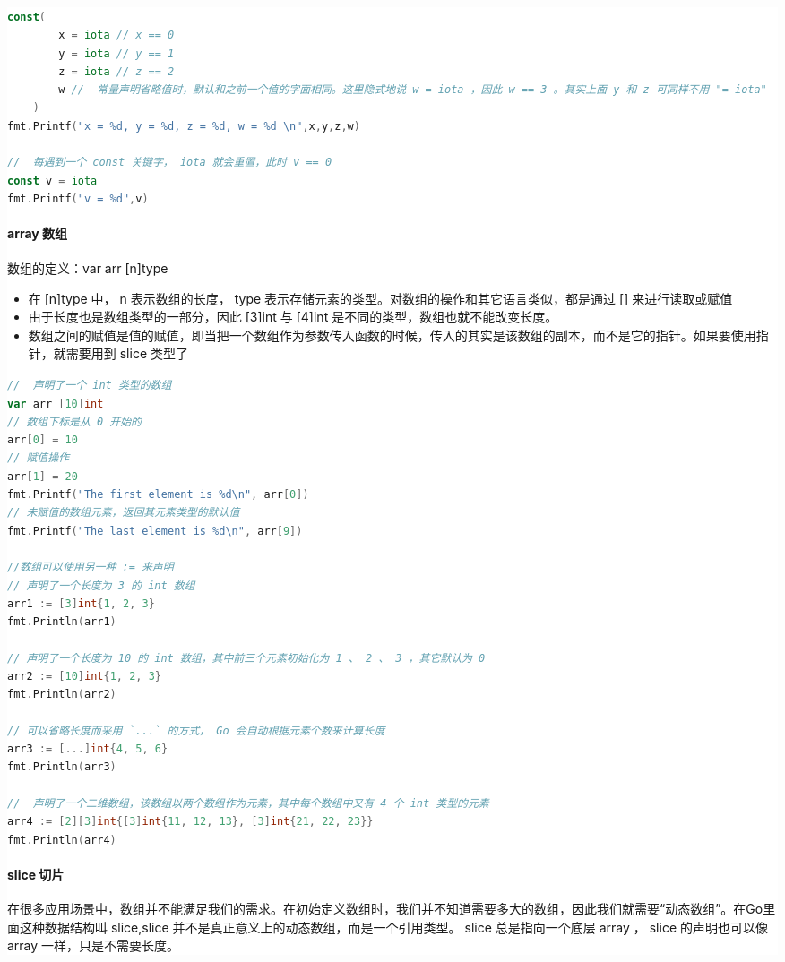 ```go
const(
		x = iota // x == 0
		y = iota // y == 1
		z = iota // z == 2
		w //  常量声明省略值时，默认和之前一个值的字面相同。这里隐式地说 w = iota ，因此 w == 3 。其实上面 y 和 z 可同样不用 "= iota"
	)
fmt.Printf("x = %d, y = %d, z = %d, w = %d \n",x,y,z,w)

//  每遇到一个 const 关键字， iota 就会重置，此时 v == 0
const v = iota
fmt.Printf("v = %d",v)
```

#### array 数组 
数组的定义：var arr [n]type
 - 在 [n]type 中， n 表示数组的长度， type 表示存储元素的类型。对数组的操作和其它语言类似，都是通过 [] 来进行读取或赋值
 - 由于长度也是数组类型的一部分，因此 [3]int 与 [4]int 是不同的类型，数组也就不能改变长度。
 - 数组之间的赋值是值的赋值，即当把一个数组作为参数传入函数的时候，传入的其实是该数组的副本，而不是它的指针。如果要使用指针，就需要用到 slice 类型了

```go
//  声明了一个 int 类型的数组
var arr [10]int
// 数组下标是从 0 开始的
arr[0] = 10
// 赋值操作
arr[1] = 20
fmt.Printf("The first element is %d\n", arr[0])
// 未赋值的数组元素，返回其元素类型的默认值
fmt.Printf("The last element is %d\n", arr[9])

//数组可以使用另一种 := 来声明
// 声明了一个长度为 3 的 int 数组
arr1 := [3]int{1, 2, 3}
fmt.Println(arr1)

// 声明了一个长度为 10 的 int 数组，其中前三个元素初始化为 1 、 2 、 3 ，其它默认为 0
arr2 := [10]int{1, 2, 3}
fmt.Println(arr2)

// 可以省略长度而采用 `...` 的方式， Go 会自动根据元素个数来计算长度
arr3 := [...]int{4, 5, 6}
fmt.Println(arr3)

//  声明了一个二维数组，该数组以两个数组作为元素，其中每个数组中又有 4 个 int 类型的元素
arr4 := [2][3]int{[3]int{11, 12, 13}, [3]int{21, 22, 23}}
fmt.Println(arr4)
```
	
#### slice 切片
在很多应用场景中，数组并不能满足我们的需求。在初始定义数组时，我们并不知道需要多大的数组，因此我们就需要“动态数组”。在Go里面这种数据结构叫 slice,slice 并不是真正意义上的动态数组，而是一个引用类型。 slice 总是指向一个底层 array ， slice 的声明也可以像 array 一样，只是不需要长度。
